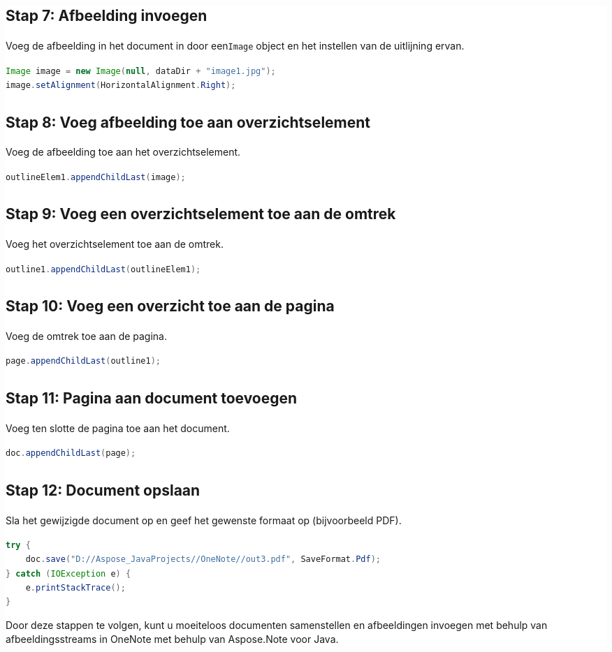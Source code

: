 ## Stap 7: Afbeelding invoegen

 Voeg de afbeelding in het document in door een`Image` object en het instellen van de uitlijning ervan.

```java
Image image = new Image(null, dataDir + "image1.jpg");
image.setAlignment(HorizontalAlignment.Right);
```

## Stap 8: Voeg afbeelding toe aan overzichtselement

Voeg de afbeelding toe aan het overzichtselement.

```java
outlineElem1.appendChildLast(image);
```

## Stap 9: Voeg een overzichtselement toe aan de omtrek

Voeg het overzichtselement toe aan de omtrek.

```java
outline1.appendChildLast(outlineElem1);
```

## Stap 10: Voeg een overzicht toe aan de pagina

Voeg de omtrek toe aan de pagina.

```java
page.appendChildLast(outline1);
```

## Stap 11: Pagina aan document toevoegen

Voeg ten slotte de pagina toe aan het document.

```java
doc.appendChildLast(page);
```

## Stap 12: Document opslaan

Sla het gewijzigde document op en geef het gewenste formaat op (bijvoorbeeld PDF).

```java
try {
    doc.save("D://Aspose_JavaProjects//OneNote//out3.pdf", SaveFormat.Pdf);
} catch (IOException e) {
    e.printStackTrace();
}
```

Door deze stappen te volgen, kunt u moeiteloos documenten samenstellen en afbeeldingen invoegen met behulp van afbeeldingsstreams in OneNote met behulp van Aspose.Note voor Java.
